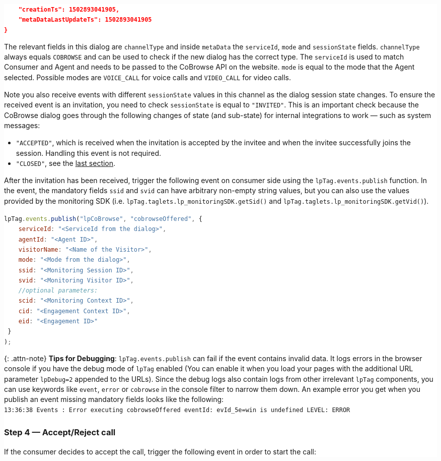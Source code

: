 ```json
    "creationTs": 1502893041905,
    "metaDataLastUpdateTs": 1502893041905
}
```

The relevant fields in this dialog are ``channelType`` and inside ``metaData`` the ``serviceId``, ``mode`` and ``sessionState`` fields. ``channelType`` always equals ``COBROWSE`` and can be used to check if the new dialog has the correct type. The ``serviceId`` is used to match Consumer and Agent and needs to be passed to the CoBrowse API on the website. ``mode`` is equal to the mode that the Agent selected. Possible modes are ``VOICE_CALL`` for voice calls and ``VIDEO_CALL`` for video calls.

Note you also receive events with different ``sessionState`` values in this channel as the dialog session state changes. To ensure the received event is an invitation, you need to check ``sessionState`` is equal to ``"INVITED"``. This is an important check because the CoBrowse dialog goes through the following changes of state (and sub-state) for internal integrations to work — such as system messages:

- ``"ACCEPTED"``, which is received when the invitation is accepted by the invitee and when the invitee successfully joins the session. Handling this event is not required.
- ``"CLOSED"``, see the [last section](#handling-hanging-up-cancelled-invitation-and-expiry).

After the invitation has been received, trigger the following event on consumer side using the ``lpTag.events.publish`` function. In the event, the mandatory fields `ssid` and `svid` can have arbitrary non-empty string values, but you can also use the values provided by the monitoring SDK (i.e. ``lpTag.taglets.lp_monitoringSDK.getSid()`` and ``lpTag.taglets.lp_monitoringSDK.getVid()``).

```javascript
lpTag.events.publish("lpCoBrowse", "cobrowseOffered", {
 	serviceId: "<ServiceId from the dialog>",
 	agentId: "<Agent ID>",
 	visitorName: "<Name of the Visitor>",
 	mode: "<Mode from the dialog>",
 	ssid: "<Monitoring Session ID>",
 	svid: "<Monitoring Visitor ID>",
 	//optional parameters:
 	scid: "<Monitoring Context ID>",
 	cid: "<Engagement Context ID>",
 	eid: "<Engagement ID>"
 }
);
```

{: .attn-note}
**Tips for Debugging**: ``lpTag.events.publish`` can fail if the event contains invalid data. It logs errors in the browser console if you have the debug mode of ``lpTag`` enabled (You can enable it when you load your pages with the additional URL parameter ``lpDebug=2`` appended to the URLs). Since the debug logs also contain logs from other irrelevant ``lpTag`` components, you can use keywords like ``event``, ``error`` or ``cobrowse`` in the console filter to narrow them down. An example error you get when you publish an event missing mandatory fields looks like the following: <br/>```13:36:38 Events : Error executing cobrowseOffered eventId: evId_5e=win is undefined LEVEL: ERROR```

### Step 4 — Accept/Reject call

If the consumer decides to accept the call, trigger the following event in order to start the call:
